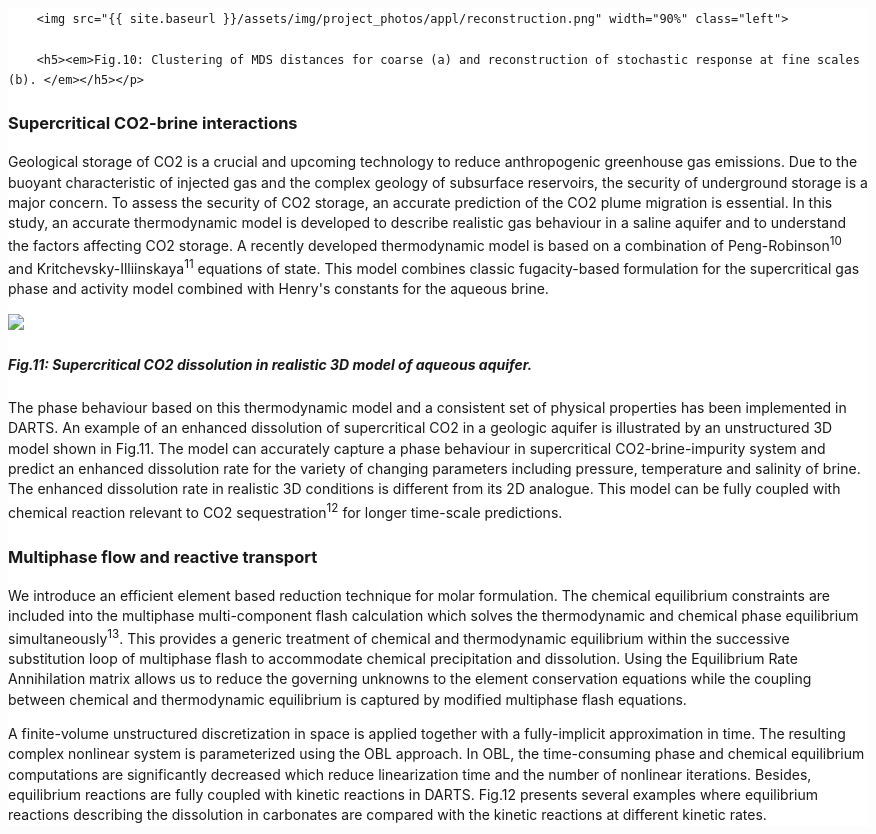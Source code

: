 		<img src="{{ site.baseurl }}/assets/img/project_photos/appl/reconstruction.png" width="90%" class="left">

		<h5><em>Fig.10: Clustering of MDS distances for coarse (a) and reconstruction of stochastic response at fine scales (b). </em></h5></p>
	
  </div>

  <h3>Supercritical CO2-brine interactions </h3>
  <div>
  <p> Geological storage of CO2 is a crucial and upcoming technology to reduce anthropogenic greenhouse gas emissions. Due to the buoyant characteristic of injected gas and the complex geology of subsurface reservoirs, the security of underground storage is a major concern. To assess the security of CO2 storage, an accurate prediction of the CO2 plume migration is essential. In this study, an accurate thermodynamic model is developed to describe realistic gas behaviour in a saline aquifer and to understand the factors affecting CO2 storage. A recently developed thermodynamic model is based on a combination of Peng-Robinson<sup>10</sup> and Kritchevsky-Illiinskaya<sup>11</sup>  equations of state. This model combines classic fugacity-based formulation for the supercritical gas phase and activity model combined with Henry's constants for the aqueous brine. </p>
  
  <p>
	<img src="/assets/img/project_photos/appl/CO2_dissol.gif" width="100%" class="left" />
	<h5><em>Fig.11: Supercritical CO2 dissolution in realistic 3D model of aqueous aquifer. </em></h5>	
  </p>
    
  
  <p>
  The phase behaviour based on this thermodynamic model and a consistent set of physical properties has been implemented in DARTS. An example of an enhanced dissolution of supercritical CO2 in a geologic aquifer is illustrated by an unstructured 3D model shown in Fig.11. The model can accurately capture a phase behaviour in supercritical CO2-brine-impurity system and predict an enhanced dissolution rate for the variety of changing parameters including pressure, temperature and salinity of brine. The enhanced dissolution rate in realistic 3D conditions is different from its 2D analogue. This model can be fully coupled with chemical reaction relevant to CO2 sequestration<sup>12</sup> for longer time-scale predictions.
   </p> 
  </div>

  <h3>Multiphase flow and reactive transport </h3>
  <div>
  <p>
  We introduce an efficient element based reduction technique for molar formulation. The chemical equilibrium constraints are included into the multiphase multi-component flash calculation which solves the thermodynamic and chemical phase equilibrium simultaneously<sup>13</sup>. This provides a generic treatment of chemical and thermodynamic equilibrium within the successive substitution loop of multiphase flash to accommodate chemical precipitation and dissolution. Using the Equilibrium Rate Annihilation matrix allows us to reduce the governing unknowns to the element conservation equations while the coupling between chemical and thermodynamic equilibrium is captured by modified multiphase flash equations. </p>
   
   <p> A finite-volume unstructured discretization in space is applied together with a fully-implicit approximation in time. The resulting complex nonlinear system is parameterized using the OBL approach. In OBL, the time-consuming phase and chemical equilibrium computations are significantly decreased which reduce linearization time and the number of nonlinear iterations. Besides, equilibrium reactions are fully coupled with kinetic reactions in DARTS. Fig.12 presents several examples where equilibrium reactions describing the dissolution in carbonates are compared with the kinetic reactions at different kinetic rates. </p>
